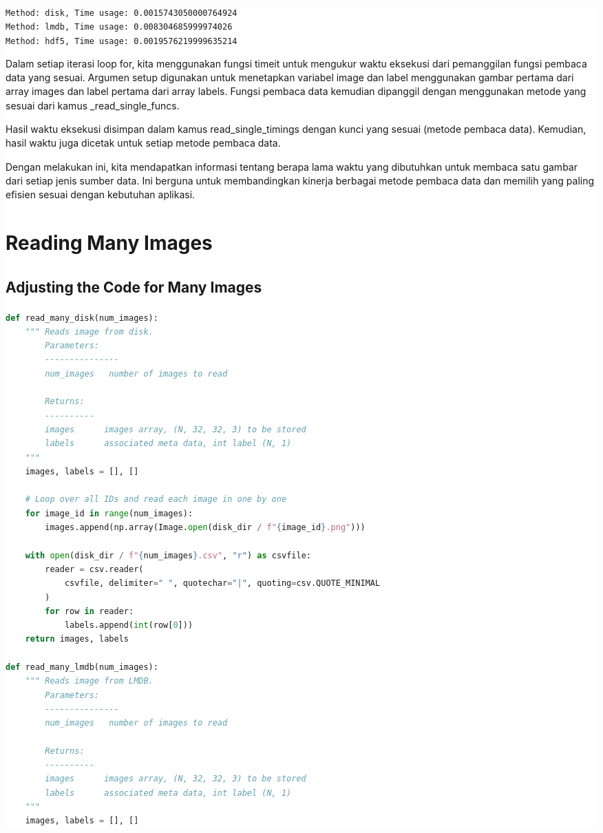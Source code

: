 ```python
```

    Method: disk, Time usage: 0.0015743050000764924
    Method: lmdb, Time usage: 0.008304685999974026
    Method: hdf5, Time usage: 0.0019576219999635214
    

Dalam setiap iterasi loop for, kita menggunakan fungsi timeit untuk mengukur waktu eksekusi dari pemanggilan fungsi pembaca data yang sesuai. Argumen setup digunakan untuk menetapkan variabel image dan label menggunakan gambar pertama dari array images dan label pertama dari array labels. Fungsi pembaca data kemudian dipanggil dengan menggunakan metode yang sesuai dari kamus _read_single_funcs.

Hasil waktu eksekusi disimpan dalam kamus read_single_timings dengan kunci yang sesuai (metode pembaca data). Kemudian, hasil waktu juga dicetak untuk setiap metode pembaca data.

Dengan melakukan ini, kita mendapatkan informasi tentang berapa lama waktu yang dibutuhkan untuk membaca satu gambar dari setiap jenis sumber data. Ini berguna untuk membandingkan kinerja berbagai metode pembaca data dan memilih yang paling efisien sesuai dengan kebutuhan aplikasi.





# Reading Many Images

## Adjusting the Code for Many Images


```python
def read_many_disk(num_images):
    """ Reads image from disk.
        Parameters:
        ---------------
        num_images   number of images to read

        Returns:
        ----------
        images      images array, (N, 32, 32, 3) to be stored
        labels      associated meta data, int label (N, 1)
    """
    images, labels = [], []

    # Loop over all IDs and read each image in one by one
    for image_id in range(num_images):
        images.append(np.array(Image.open(disk_dir / f"{image_id}.png")))

    with open(disk_dir / f"{num_images}.csv", "r") as csvfile:
        reader = csv.reader(
            csvfile, delimiter=" ", quotechar="|", quoting=csv.QUOTE_MINIMAL
        )
        for row in reader:
            labels.append(int(row[0]))
    return images, labels

def read_many_lmdb(num_images):
    """ Reads image from LMDB.
        Parameters:
        ---------------
        num_images   number of images to read

        Returns:
        ----------
        images      images array, (N, 32, 32, 3) to be stored
        labels      associated meta data, int label (N, 1)
    """
    images, labels = [], []
```